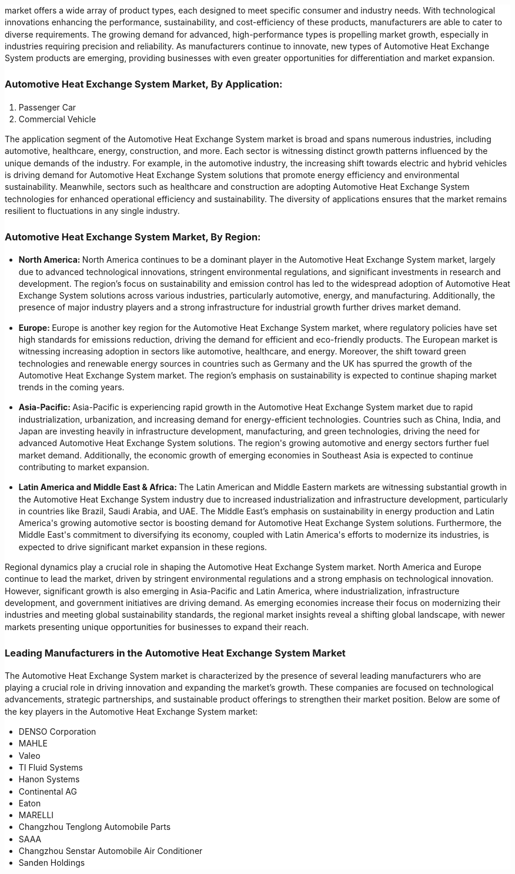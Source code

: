 market offers a wide array of product types, each designed to meet specific consumer and industry needs. With technological innovations enhancing the performance, sustainability, and cost-efficiency of these products, manufacturers are able to cater to diverse requirements. The growing demand for advanced, high-performance types is propelling market growth, especially in industries requiring precision and reliability. As manufacturers continue to innovate, new types of Automotive Heat Exchange System products are emerging, providing businesses with even greater opportunities for differentiation and market expansion.</p><h3>Automotive Heat Exchange System Market,&nbsp;By Application:</h3><ol><li>Passenger Car<li> Commercial Vehicle</li></ol><p>The application segment of the Automotive Heat Exchange System market is broad and spans numerous industries, including automotive, healthcare, energy, construction, and more. Each sector is witnessing distinct growth patterns influenced by the unique demands of the industry. For example, in the automotive industry, the increasing shift towards electric and hybrid vehicles is driving demand for Automotive Heat Exchange System solutions that promote energy efficiency and environmental sustainability. Meanwhile, sectors such as healthcare and construction are adopting Automotive Heat Exchange System technologies for enhanced operational efficiency and sustainability. The diversity of applications ensures that the market remains resilient to fluctuations in any single industry.</p><h3>Automotive Heat Exchange System Market, By Region:</h3><ul><li><p><strong>North America:&nbsp;</strong>North America continues to be a dominant player in the Automotive Heat Exchange System market, largely due to advanced technological innovations, stringent environmental regulations, and significant investments in research and development. The region&rsquo;s focus on sustainability and emission control has led to the widespread adoption of Automotive Heat Exchange System solutions across various industries, particularly automotive, energy, and manufacturing. Additionally, the presence of major industry players and a strong infrastructure for industrial growth further drives market demand.</p></li><li><p><strong><strong>Europe:&nbsp;</strong></strong>Europe is another key region for the Automotive Heat Exchange System market, where regulatory policies have set high standards for emissions reduction, driving the demand for efficient and eco-friendly products. The European market is witnessing increasing adoption in sectors like automotive, healthcare, and energy. Moreover, the shift toward green technologies and renewable energy sources in countries such as Germany and the UK has spurred the growth of the Automotive Heat Exchange System market. The region&rsquo;s emphasis on sustainability is expected to continue shaping market trends in the coming years.</p></li><li><p><strong><strong>Asia-Pacific:&nbsp;</strong></strong>Asia-Pacific is experiencing rapid growth in the Automotive Heat Exchange System market due to rapid industrialization, urbanization, and increasing demand for energy-efficient technologies. Countries such as China, India, and Japan are investing heavily in infrastructure development, manufacturing, and green technologies, driving the need for advanced Automotive Heat Exchange System solutions. The region's growing automotive and energy sectors further fuel market demand. Additionally, the economic growth of emerging economies in Southeast Asia is expected to continue contributing to market expansion.</p></li><li><p><strong><strong>Latin America and Middle East &amp; Africa:&nbsp;</strong></strong>The Latin American and Middle Eastern markets are witnessing substantial growth in the Automotive Heat Exchange System industry due to increased industrialization and infrastructure development, particularly in countries like Brazil, Saudi Arabia, and UAE. The Middle East&rsquo;s emphasis on sustainability in energy production and Latin America's growing automotive sector is boosting demand for Automotive Heat Exchange System solutions. Furthermore, the Middle East's commitment to diversifying its economy, coupled with Latin America's efforts to modernize its industries, is expected to drive significant market expansion in these regions.</p></li></ul><p>Regional dynamics play a crucial role in shaping the Automotive Heat Exchange System market. North America and Europe continue to lead the market, driven by stringent environmental regulations and a strong emphasis on technological innovation. However, significant growth is also emerging in Asia-Pacific and Latin America, where industrialization, infrastructure development, and government initiatives are driving demand. As emerging economies increase their focus on modernizing their industries and meeting global sustainability standards, the regional market insights reveal a shifting global landscape, with newer markets presenting unique opportunities for businesses to expand their reach.</p><h3><strong>Leading Manufacturers in the Automotive Heat Exchange System Market</strong></h3><p>The Automotive Heat Exchange System market is characterized by the presence of several leading manufacturers who are playing a crucial role in driving innovation and expanding the market&rsquo;s growth. These companies are focused on technological advancements, strategic partnerships, and sustainable product offerings to strengthen their market position. Below are some of the key players in the Automotive Heat Exchange System market:</p></div><div class="article-main__content" data-test-id="publishing-text-block"><ul><li><span class="">DENSO Corporation<li> MAHLE<li> Valeo<li> TI Fluid Systems<li> Hanon Systems<li> Continental AG<li> Eaton<li> MARELLI<li> Changzhou Tenglong Automobile Parts<li> SAAA<li> Changzhou Senstar Automobile Air Conditioner<li> Sanden Holdings